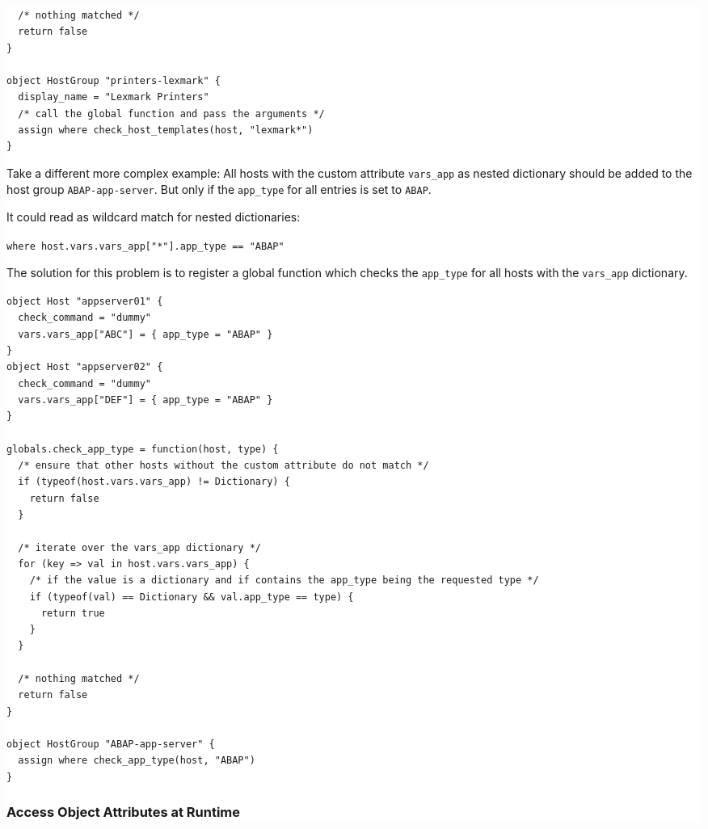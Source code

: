       /* nothing matched */
      return false
    }

    object HostGroup "printers-lexmark" {
      display_name = "Lexmark Printers"
      /* call the global function and pass the arguments */
      assign where check_host_templates(host, "lexmark*")
    }


Take a different more complex example: All hosts with the
custom attribute `vars_app` as nested dictionary should be
added to the host group `ABAP-app-server`. But only if the
`app_type` for all entries is set to `ABAP`.

It could read as wildcard match for nested dictionaries:

    where host.vars.vars_app["*"].app_type == "ABAP"

The solution for this problem is to register a global
function which checks the `app_type` for all hosts
with the `vars_app` dictionary.

    object Host "appserver01" {
      check_command = "dummy"
      vars.vars_app["ABC"] = { app_type = "ABAP" }
    }
    object Host "appserver02" {
      check_command = "dummy"
      vars.vars_app["DEF"] = { app_type = "ABAP" }
    }

    globals.check_app_type = function(host, type) {
      /* ensure that other hosts without the custom attribute do not match */
      if (typeof(host.vars.vars_app) != Dictionary) {
        return false
      }

      /* iterate over the vars_app dictionary */
      for (key => val in host.vars.vars_app) {
        /* if the value is a dictionary and if contains the app_type being the requested type */
        if (typeof(val) == Dictionary && val.app_type == type) {
          return true
        }
      }

      /* nothing matched */
      return false
    }

    object HostGroup "ABAP-app-server" {
      assign where check_app_type(host, "ABAP")
    }

### Access Object Attributes at Runtime <a id="access-object-attributes-at-runtime"></a>

